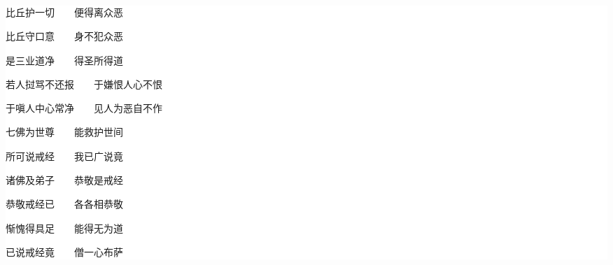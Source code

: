 比丘护一切　　便得离众恶  

比丘守口意　　身不犯众恶  

是三业道净　　得圣所得道  

若人挝骂不还报　　于嫌恨人心不恨  

于嗔人中心常净　　见人为恶自不作  

七佛为世尊　　能救护世间  

所可说戒经　　我已广说竟  

诸佛及弟子　　恭敬是戒经  

恭敬戒经已　　各各相恭敬  

惭愧得具足　　能得无为道  

已说戒经竟　　僧一心布萨  
